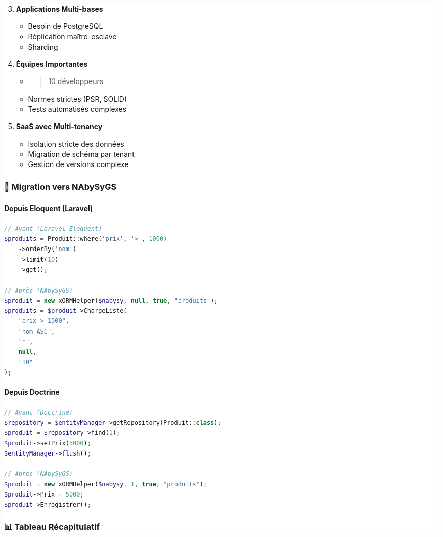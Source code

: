3. **Applications Multi-bases**
   - Besoin de PostgreSQL
   - Réplication maître-esclave
   - Sharding

4. **Équipes Importantes**
   - > 10 développeurs
   - Normes strictes (PSR, SOLID)
   - Tests automatisés complexes

5. **SaaS avec Multi-tenancy**
   - Isolation stricte des données
   - Migration de schéma par tenant
   - Gestion de versions complexe

### 🔄 Migration vers NAbySyGS

#### Depuis Eloquent (Laravel)

```php
// Avant (Laravel Eloquent)
$produits = Produit::where('prix', '>', 1000)
    ->orderBy('nom')
    ->limit(10)
    ->get();

// Après (NAbySyGS)
$produit = new xORMHelper($nabysy, null, true, "produits");
$produits = $produit->ChargeListe(
    "prix > 1000",
    "nom ASC",
    "*",
    null,
    "10"
);
```

#### Depuis Doctrine

```php
// Avant (Doctrine)
$repository = $entityManager->getRepository(Produit::class);
$produit = $repository->find(1);
$produit->setPrix(5000);
$entityManager->flush();

// Après (NAbySyGS)
$produit = new xORMHelper($nabysy, 1, true, "produits");
$produit->Prix = 5000;
$produit->Enregistrer();
```

### 📊 Tableau Récapitulatif
